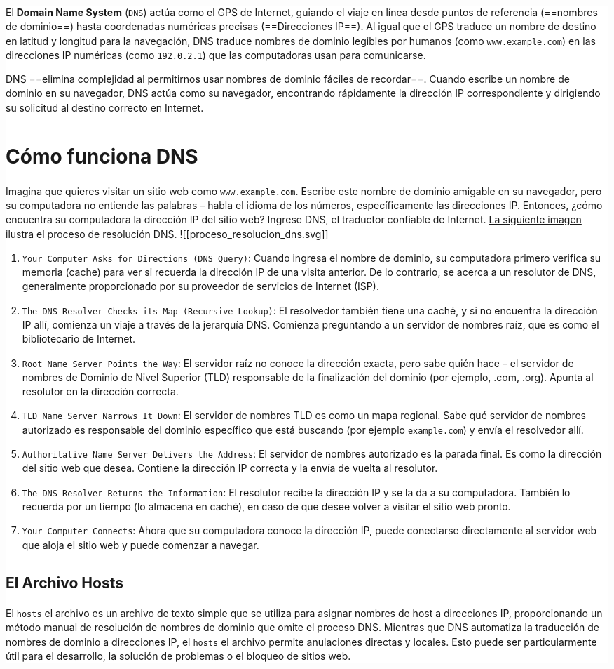 El **Domain Name System** (`DNS`) actúa como el GPS de Internet, guiando el viaje en línea desde puntos de referencia (==nombres de dominio==) hasta coordenadas numéricas precisas (==Direcciones IP==). Al igual que el GPS traduce un nombre de destino en latitud y longitud para la navegación, DNS traduce nombres de dominio legibles por humanos (como `www.example.com`) en las direcciones IP numéricas (como `192.0.2.1`) que las computadoras usan para comunicarse.

DNS ==elimina complejidad al permitirnos usar nombres de dominio fáciles de recordar==. Cuando escribe un nombre de dominio en su navegador, DNS actúa como su navegador, encontrando rápidamente la dirección IP correspondiente y dirigiendo su solicitud al destino correcto en Internet.


# Cómo funciona DNS
Imagina que quieres visitar un sitio web como `www.example.com`. Escribe este nombre de dominio amigable en su navegador, pero su computadora no entiende las palabras – habla el idioma de los números, específicamente las direcciones IP. Entonces, ¿cómo encuentra su computadora la dirección IP del sitio web? Ingrese DNS, el traductor confiable de Internet. [La siguiente imagen ilustra el proceso de resolución DNS](proceso_resolucion_dns.md).
![[proceso_resolucion_dns.svg]]

1. `Your Computer Asks for Directions (DNS Query)`: Cuando ingresa el nombre de dominio, su computadora primero verifica su memoria (cache) para ver si recuerda la dirección IP de una visita anterior. De lo contrario, se acerca a un resolutor de DNS, generalmente proporcionado por su proveedor de servicios de Internet (ISP).
    
2. `The DNS Resolver Checks its Map (Recursive Lookup)`: El resolvedor también tiene una caché, y si no encuentra la dirección IP allí, comienza un viaje a través de la jerarquía DNS. Comienza preguntando a un servidor de nombres raíz, que es como el bibliotecario de Internet.
    
3. `Root Name Server Points the Way`: El servidor raíz no conoce la dirección exacta, pero sabe quién hace – el servidor de nombres de Dominio de Nivel Superior (TLD) responsable de la finalización del dominio (por ejemplo, .com, .org). Apunta al resolutor en la dirección correcta.
    
4. `TLD Name Server Narrows It Down`: El servidor de nombres TLD es como un mapa regional. Sabe qué servidor de nombres autorizado es responsable del dominio específico que está buscando (por ejemplo `example.com`) y envía el resolvedor allí.
    
5. `Authoritative Name Server Delivers the Address`: El servidor de nombres autorizado es la parada final. Es como la dirección del sitio web que desea. Contiene la dirección IP correcta y la envía de vuelta al resolutor.
    
6. `The DNS Resolver Returns the Information`: El resolutor recibe la dirección IP y se la da a su computadora. También lo recuerda por un tiempo (lo almacena en caché), en caso de que desee volver a visitar el sitio web pronto.
    
7. `Your Computer Connects`: Ahora que su computadora conoce la dirección IP, puede conectarse directamente al servidor web que aloja el sitio web y puede comenzar a navegar.


## El Archivo Hosts
El `hosts` el archivo es un archivo de texto simple que se utiliza para asignar nombres de host a direcciones IP, proporcionando un método manual de resolución de nombres de dominio que omite el proceso DNS. Mientras que DNS automatiza la traducción de nombres de dominio a direcciones IP, el `hosts` el archivo permite anulaciones directas y locales. Esto puede ser particularmente útil para el desarrollo, la solución de problemas o el bloqueo de sitios web.

